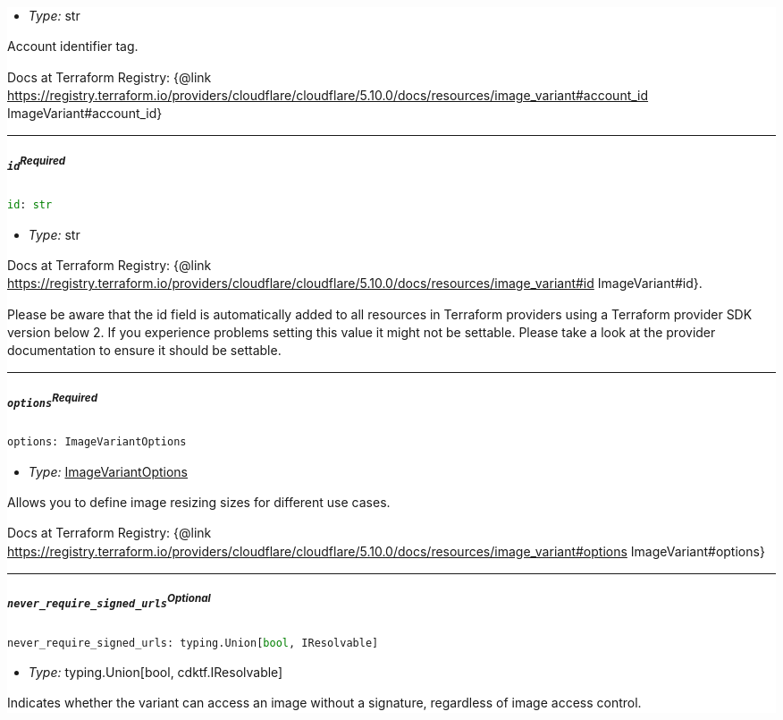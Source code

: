 - *Type:* str

Account identifier tag.

Docs at Terraform Registry: {@link https://registry.terraform.io/providers/cloudflare/cloudflare/5.10.0/docs/resources/image_variant#account_id ImageVariant#account_id}

---

##### `id`<sup>Required</sup> <a name="id" id="@cdktf/provider-cloudflare.imageVariant.ImageVariantConfig.property.id"></a>

```python
id: str
```

- *Type:* str

Docs at Terraform Registry: {@link https://registry.terraform.io/providers/cloudflare/cloudflare/5.10.0/docs/resources/image_variant#id ImageVariant#id}.

Please be aware that the id field is automatically added to all resources in Terraform providers using a Terraform provider SDK version below 2.
If you experience problems setting this value it might not be settable. Please take a look at the provider documentation to ensure it should be settable.

---

##### `options`<sup>Required</sup> <a name="options" id="@cdktf/provider-cloudflare.imageVariant.ImageVariantConfig.property.options"></a>

```python
options: ImageVariantOptions
```

- *Type:* <a href="#@cdktf/provider-cloudflare.imageVariant.ImageVariantOptions">ImageVariantOptions</a>

Allows you to define image resizing sizes for different use cases.

Docs at Terraform Registry: {@link https://registry.terraform.io/providers/cloudflare/cloudflare/5.10.0/docs/resources/image_variant#options ImageVariant#options}

---

##### `never_require_signed_urls`<sup>Optional</sup> <a name="never_require_signed_urls" id="@cdktf/provider-cloudflare.imageVariant.ImageVariantConfig.property.neverRequireSignedUrls"></a>

```python
never_require_signed_urls: typing.Union[bool, IResolvable]
```

- *Type:* typing.Union[bool, cdktf.IResolvable]

Indicates whether the variant can access an image without a signature, regardless of image access control.
